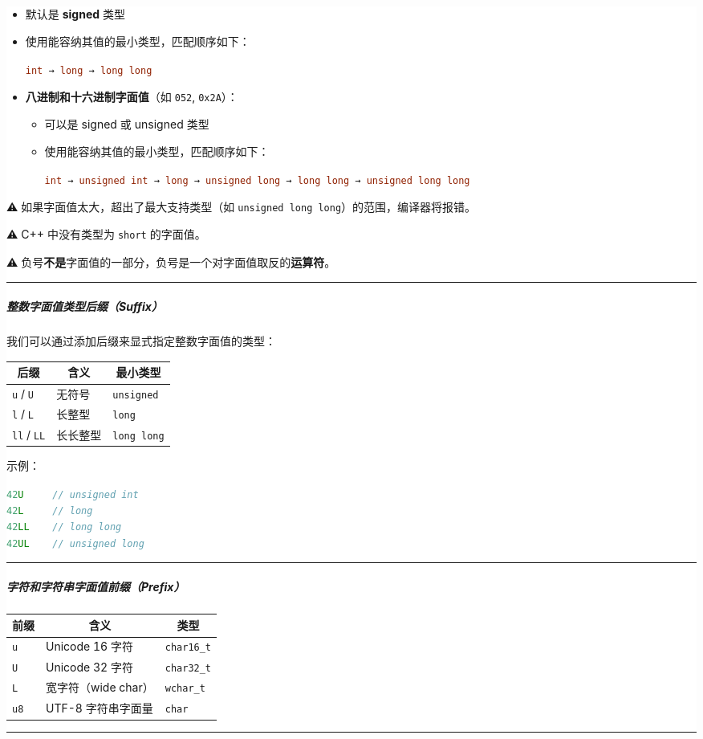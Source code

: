   * 默认是 **signed** 类型
  * 使用能容纳其值的最小类型，匹配顺序如下：

    ```cpp
    int → long → long long
    ```

* **八进制和十六进制字面值**（如 `052`, `0x2A`）：

  * 可以是 signed 或 unsigned 类型
  * 使用能容纳其值的最小类型，匹配顺序如下：

    ```cpp
    int → unsigned int → long → unsigned long → long long → unsigned long long
    ```

⚠️ 如果字面值太大，超出了最大支持类型（如 `unsigned long long`）的范围，编译器将报错。

⚠️ C++ 中没有类型为 `short` 的字面值。

⚠️ 负号**不是**字面值的一部分，负号是一个对字面值取反的**运算符**。 

---

##### 整数字面值类型后缀（Suffix）

我们可以通过添加后缀来显式指定整数字面值的类型：

| 后缀          | 含义   | 最小类型        |
| ----------- | ---- | ----------- |
| `u` / `U`   | 无符号  | `unsigned`  |
| `l` / `L`   | 长整型  | `long`      |
| `ll` / `LL` | 长长整型 | `long long` |

示例：

```cpp
42U     // unsigned int
42L     // long
42LL    // long long
42UL    // unsigned long
```

---

##### 字符和字符串字面值前缀（Prefix）

| 前缀   | 含义             | 类型         |
| ---- | -------------- | ---------- |
| `u`  | Unicode 16 字符  | `char16_t` |
| `U`  | Unicode 32 字符  | `char32_t` |
| `L`  | 宽字符（wide char） | `wchar_t`  |
| `u8` | UTF-8 字符串字面量   | `char`     |

---